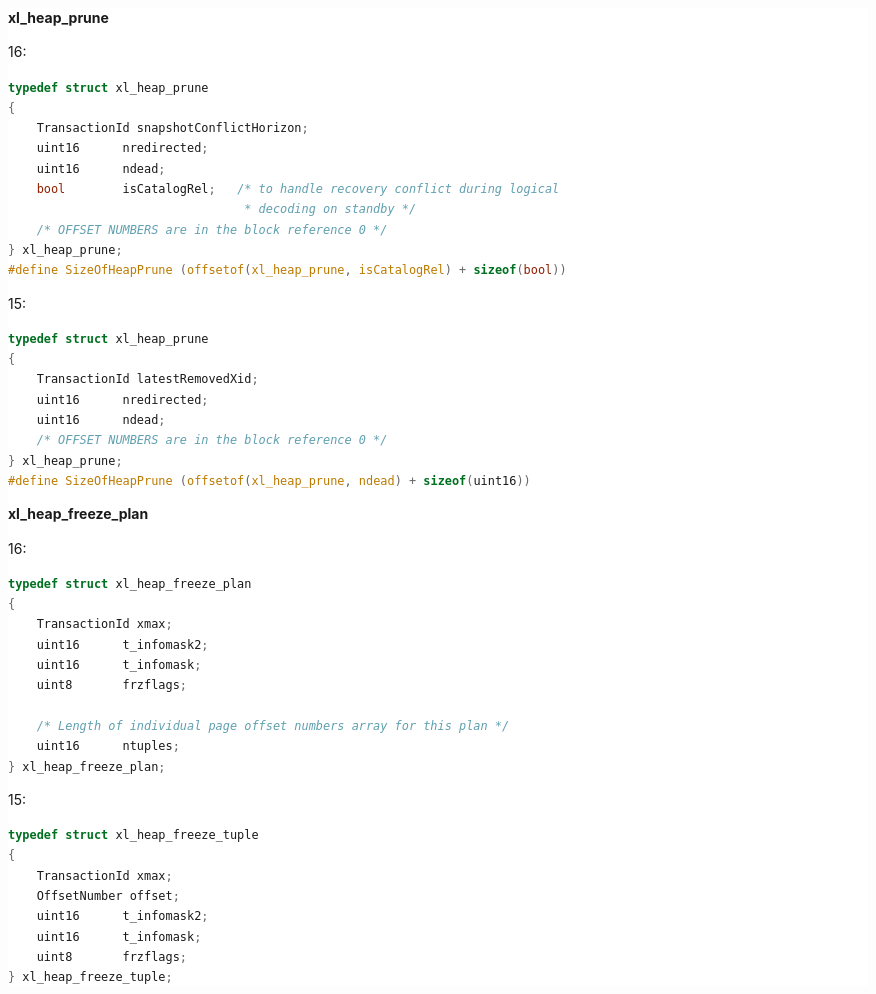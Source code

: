 **xl_heap_prune**

16:

```c
typedef struct xl_heap_prune
{
	TransactionId snapshotConflictHorizon;
	uint16		nredirected;
	uint16		ndead;
	bool		isCatalogRel;	/* to handle recovery conflict during logical
								 * decoding on standby */
	/* OFFSET NUMBERS are in the block reference 0 */
} xl_heap_prune;
#define SizeOfHeapPrune (offsetof(xl_heap_prune, isCatalogRel) + sizeof(bool))
```

15:

```c
typedef struct xl_heap_prune
{
	TransactionId latestRemovedXid;
	uint16		nredirected;
	uint16		ndead;
	/* OFFSET NUMBERS are in the block reference 0 */
} xl_heap_prune;
#define SizeOfHeapPrune (offsetof(xl_heap_prune, ndead) + sizeof(uint16))
```

**xl_heap_freeze_plan**

16:

```c
typedef struct xl_heap_freeze_plan
{
	TransactionId xmax;
	uint16		t_infomask2;
	uint16		t_infomask;
	uint8		frzflags;

	/* Length of individual page offset numbers array for this plan */
	uint16		ntuples;
} xl_heap_freeze_plan;
```

15:

```c
typedef struct xl_heap_freeze_tuple
{
	TransactionId xmax;
	OffsetNumber offset;
	uint16		t_infomask2;
	uint16		t_infomask;
	uint8		frzflags;
} xl_heap_freeze_tuple;
```
